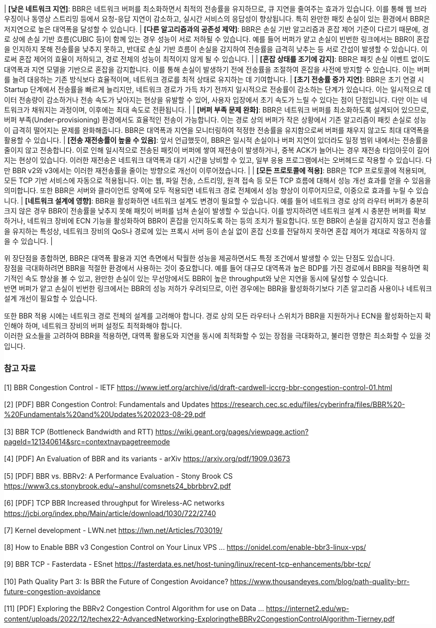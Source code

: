 | **[낮은 네트워크 지연]**: BBR은 네트워크 버퍼를 최소화하면서 최적의 전송률을 유지하므로, 큐 지연을 줄여주는 효과가 있습니다. 이를 통해 웹 브라우징이나 동영상 스트리밍 등에서 요청-응답 지연이 감소하고, 실시간 서비스의 응답성이 향상됩니다. 특히 완만한 패킷 손실이 있는 환경에서 BBR은 저지연으로 높은 대역폭을 달성할 수 있습니다.                                                   | **[다른 알고리즘과의 공존성 제약]**: BBR은 손실 기반 알고리즘과 혼잡 제어 기준이 다르기 때문에, 경로 상에 손실 기반 흐름(CUBIC 등)이 함께 있는 경우 성능이 서로 저하될 수 있습니다. 예를 들어 버퍼가 얕고 손실이 빈번한 링크에서는 BBR이 혼잡을 인지하지 못해 전송률을 낮추지 못하고, 반대로 손실 기반 흐름이 손실을 감지하여 전송률을 급격히 낮추는 등 서로 간섭이 발생할 수 있습니다. 이로써 혼잡 제어의 효율이 저하되고, 경로 전체의 성능이 최적이지 않게 될 수 있습니다.                                                                                                             |
| **[혼잡 상태를 조기에 감지]**: BBR은 패킷 손실 이벤트 없이도 대역폭과 지연 모델을 기반으로 혼잡을 감지합니다. 이를 통해 손실이 발생하기 전에 전송률을 조절하여 혼잡을 사전에 방지할 수 있습니다. 이는 버퍼를 늘려 대응하는 기존 방식보다 효율적이며, 네트워크 경로를 최적 상태로 유지하는 데 기여합니다.                                                                                 | **[초기 전송률 증가 지연]**: BBR은 초기 연결 시 Startup 단계에서 전송률을 빠르게 늘리지만, 네트워크 경로가 가득 차기 전까지 일시적으로 전송률이 감소하는 단계가 있습니다. 이는 일시적으로 데이터 전송량이 감소하거나 전송 속도가 낮아지는 현상을 유발할 수 있어, 사용자 입장에서 초기 속도가 느릴 수 있다는 점이 단점입니다. 다만 이는 네트워크가 채워지는 과정이며, 이후에는 최대 속도로 전환됩니다.                                                                                                                                                                                    |
| **[버퍼 부족 문제 완화]**: BBR은 네트워크 버퍼를 최소화하도록 설계되어 있으므로, 버퍼 부족(Under-provisioning) 환경에서도 효율적인 전송이 가능합니다. 이는 경로 상의 버퍼가 작은 상황에서 기존 알고리즘이 패킷 손실로 성능이 급격히 떨어지는 문제를 완화해줍니다. BBR은 대역폭과 지연을 모니터링하여 적정한 전송률을 유지함으로써 버퍼를 채우지 않고도 최대 대역폭을 활용할 수 있습니다. | **[전송 재전송률이 높을 수 있음]**: 앞서 언급했듯이, BBR은 일시적 손실이나 버퍼 지연이 있더라도 일정 범위 내에서는 전송률을 줄이지 않고 전송합니다. 이로 인해 일시적으로 전송된 패킷이 버퍼에 쌓여 재전송이 발생하거나, 중복 ACK가 늘어나는 경우 재전송 타임아웃이 길어지는 현상이 있습니다. 이러한 재전송은 네트워크 대역폭과 대기 시간을 낭비할 수 있고, 일부 응용 프로그램에서는 오버헤드로 작용할 수 있습니다. 다만 BBR v2와 v3에서는 이러한 재전송률을 줄이는 방향으로 개선이 이루어졌습니다.                                                                                       |
| **[모든 프로토콜에 적용]**: BBR은 TCP 프로토콜에 적용되며, 모든 TCP 기반 서비스에 자동으로 적용됩니다. 이는 웹, 파일 전송, 스트리밍, 원격 접속 등 모든 TCP 흐름에 대해서 성능 개선 효과를 얻을 수 있음을 의미합니다. 또한 BBR은 서버와 클라이언트 양쪽에 모두 적용되면 네트워크 경로 전체에서 성능 향상이 이루어지므로, 이중으로 효과를 누릴 수 있습니다.                                | **[네트워크 설계에 영향]**: BBR을 활성화하면 네트워크 설계도 변경이 필요할 수 있습니다. 예를 들어 네트워크 경로 상의 라우터 버퍼가 충분히 크지 않은 경우 BBR이 전송률을 낮추지 못해 패킷이 버퍼를 넘쳐 손실이 발생할 수 있습니다. 이를 방지하려면 네트워크 설계 시 충분한 버퍼를 확보하거나, 네트워크 장비에 ECN 기능을 활성화하여 BBR이 혼잡을 인지하도록 하는 등의 조치가 필요합니다. 또한 BBR이 손실을 감지하지 않고 전송률을 유지하는 특성상, 네트워크 장비의 QoS나 경로에 있는 프록시 서버 등이 손실 없이 혼잡 신호를 전달하지 못하면 혼잡 제어가 제대로 작동하지 않을 수 있습니다. |

위 장단점을 종합하면, BBR은 대역폭 활용과 지연 측면에서 탁월한 성능을 제공하면서도 특정 조건에서 발생할 수 있는 단점도 있습니다.  
장점을 극대화하려면 BBR을 적절한 환경에서 사용하는 것이 중요합니다. 예를 들어 대규모 대역폭과 높은 BDP를 가진 경로에서 BBR을 적용하면 획기적인 속도 향상을 볼 수 있고, 완만한 손실이 있는 무선망에서도 BBR이 높은 throughput와 낮은 지연을 동시에 달성할 수 있습니다.  
반면 버퍼가 얕고 손실이 빈번한 링크에서는 BBR의 성능 저하가 우려되므로, 이런 경우에는 BBR을 활성화하기보다 기존 알고리즘 사용이나 네트워크 설계 개선이 필요할 수 있습니다.

또한 BBR 적용 시에는 네트워크 경로 전체의 설계를 고려해야 합니다. 경로 상의 모든 라우터나 스위치가 BBR을 지원하거나 ECN을 활성화하는지 확인해야 하며, 네트워크 장비의 버퍼 설정도 최적화해야 합니다.  
이러한 요소들을 고려하여 BBR을 적용하면, 대역폭 활용도와 지연을 동시에 최적화할 수 있는 장점을 극대화하고, 불리한 영향은 최소화할 수 있을 것입니다.

### 참고 자료

[1] BBR Congestion Control - IETF <https://www.ietf.org/archive/id/draft-cardwell-iccrg-bbr-congestion-control-01.html>

[2] [PDF] BBR Congestion Control: Fundamentals and Updates <https://research.cec.sc.edu/files/cyberinfra/files/BBR%20-%20Fundamentals%20and%20Updates%202023-08-29.pdf>

[3] BBR TCP (Bottleneck Bandwidth and RTT) <https://wiki.geant.org/pages/viewpage.action?pageId=121340614&src=contextnavpagetreemode>

[4] [PDF] An Evaluation of BBR and its variants - arXiv <https://arxiv.org/pdf/1909.03673>

[5] [PDF] BBR vs. BBRv2: A Performance Evaluation - Stony Brook CS <https://www3.cs.stonybrook.edu/~anshul/comsnets24_bbrbbrv2.pdf>

[6] [PDF] TCP BBR Increased throughput for Wireless-AC networks <https://jcbi.org/index.php/Main/article/download/1030/722/2740>

[7] Kernel development - LWN.net <https://lwn.net/Articles/703019/>

[8] How to Enable BBR v3 Congestion Control on Your Linux VPS ... <https://onidel.com/enable-bbr3-linux-vps/>

[9] BBR TCP - Fasterdata - ESnet <https://fasterdata.es.net/host-tuning/linux/recent-tcp-enhancements/bbr-tcp/>

[10] Path Quality Part 3: Is BBR the Future of Congestion Avoidance? <https://www.thousandeyes.com/blog/path-quality-brr-future-congestion-avoidance>

[11] [PDF] Exploring the BBRv2 Congestion Control Algorithm for use on Data ... <https://internet2.edu/wp-content/uploads/2022/12/techex22-AdvancedNetworking-ExploringtheBBRv2CongestionControlAlgorithm-Tierney.pdf>
